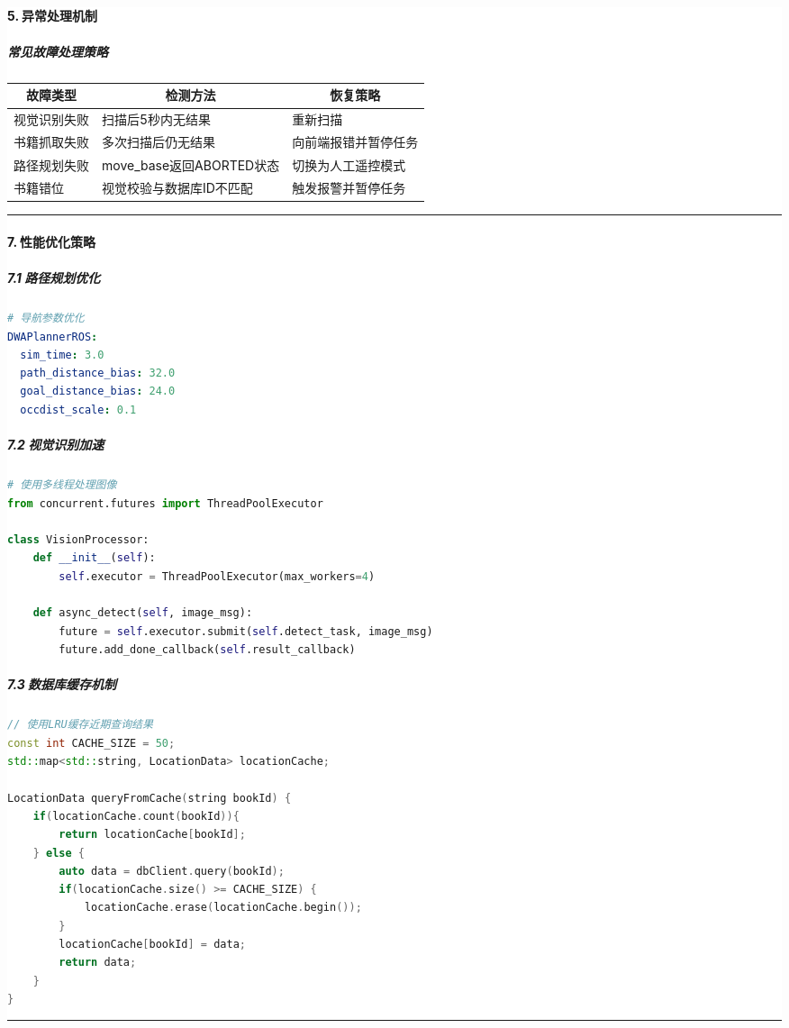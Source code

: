 
#### **5. 异常处理机制**

##### **常见故障处理策略**
| 故障类型           | 检测方法                          | 恢复策略                     |
|--------------------|-----------------------------------|------------------------------|
| 视觉识别失败       | 扫描后5秒内无结果                | 重新扫描     |
| 书籍抓取失败       | 多次扫描后仍无结果             | 向前端报错并暂停任务           |
| 路径规划失败       | move_base返回ABORTED状态         | 切换为人工遥控模式           |
| 书籍错位           | 视觉校验与数据库ID不匹配         | 触发报警并暂停任务           |
---

#### **7. 性能优化策略**

##### **7.1 路径规划优化**
```yaml
# 导航参数优化
DWAPlannerROS:
  sim_time: 3.0
  path_distance_bias: 32.0
  goal_distance_bias: 24.0
  occdist_scale: 0.1
```

##### **7.2 视觉识别加速**
```python
# 使用多线程处理图像
from concurrent.futures import ThreadPoolExecutor

class VisionProcessor:
    def __init__(self):
        self.executor = ThreadPoolExecutor(max_workers=4)
        
    def async_detect(self, image_msg):
        future = self.executor.submit(self.detect_task, image_msg)
        future.add_done_callback(self.result_callback)
```

##### **7.3 数据库缓存机制**
```cpp
// 使用LRU缓存近期查询结果
const int CACHE_SIZE = 50;
std::map<std::string, LocationData> locationCache;

LocationData queryFromCache(string bookId) {
    if(locationCache.count(bookId)){
        return locationCache[bookId];
    } else {
        auto data = dbClient.query(bookId);
        if(locationCache.size() >= CACHE_SIZE) {
            locationCache.erase(locationCache.begin());
        }
        locationCache[bookId] = data;
        return data;
    }
}
```

---